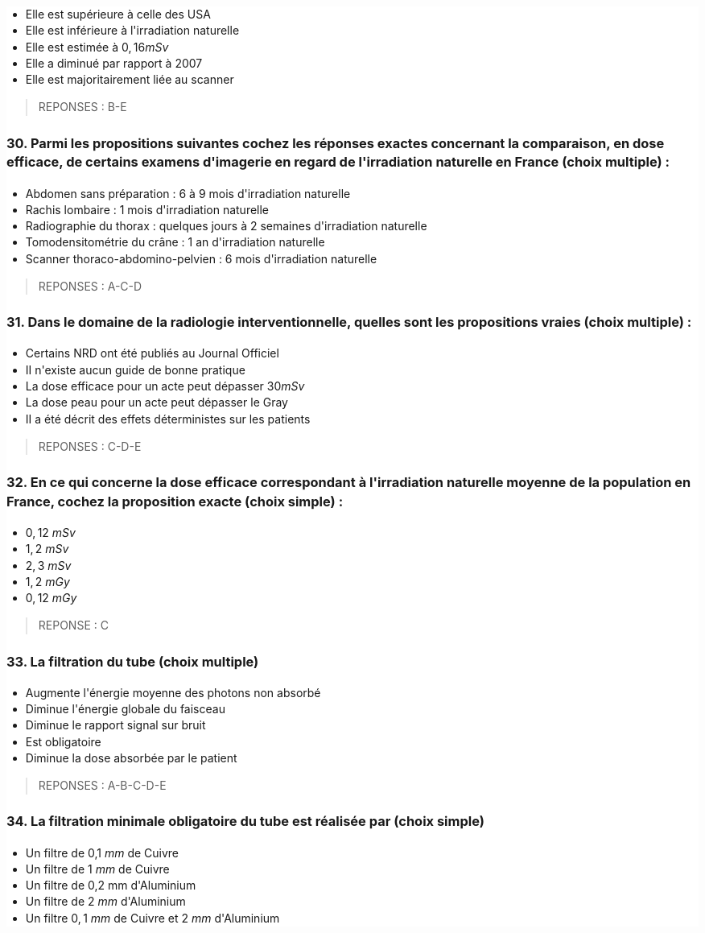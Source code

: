 - Elle est supérieure à celle des USA
- Elle est inférieure à l'irradiation naturelle
- Elle est estimée à $0,16 mSv$
- Elle a diminué par rapport à 2007
- Elle est majoritairement liée au scanner

> REPONSES : B-E

### 30. Parmi les propositions suivantes cochez les réponses exactes concernant la comparaison, en dose efficace, de certains examens d'imagerie en regard de l'irradiation naturelle en France (choix multiple) :

- Abdomen sans préparation : 6 à 9 mois d'irradiation naturelle
- Rachis lombaire : 1 mois d'irradiation naturelle
- Radiographie du thorax : quelques jours à 2 semaines d'irradiation naturelle
- Tomodensitométrie du crâne : 1 an d'irradiation naturelle
- Scanner thoraco-abdomino-pelvien : 6 mois d'irradiation naturelle


> REPONSES : A-C-D

### 31. Dans le domaine de la radiologie interventionnelle, quelles sont les propositions vraies (choix multiple) :

- Certains NRD ont été publiés au Journal Officiel
- II n'existe aucun guide de bonne pratique
- La dose efficace pour un acte peut dépasser $30 mSv$
- La dose peau pour un acte peut dépasser le Gray
- II a été décrit des effets déterministes sur les patients

> REPONSES : C-D-E

### 32. En ce qui concerne la dose efficace correspondant à l'irradiation naturelle moyenne de la population en France, cochez la proposition exacte (choix simple) :

- $0,12~mSv$
- $1,2~mSv$
- $2,3~mSv$
- $1,2~mGy$
- $0,12~mGy$

> REPONSE : C

### 33. La filtration du tube (choix multiple)
- Augmente l'énergie moyenne des photons non absorbé
- Diminue l'énergie globale du faisceau
- Diminue le rapport signal sur bruit
- Est obligatoire
- Diminue la dose absorbée par le patient

> REPONSES : A-B-C-D-E

### 34. La filtration minimale obligatoire du tube est réalisée par (choix simple)
- Un filtre de 0,1 $mm$ de Cuivre
- Un filtre de $1 ~mm$ de Cuivre
- Un filtre de 0,2 mm d'Aluminium
- Un filtre de $2 ~mm$ d'Aluminium
- Un filtre $0,1 ~mm$ de Cuivre et $2 ~mm$ d'Aluminium
